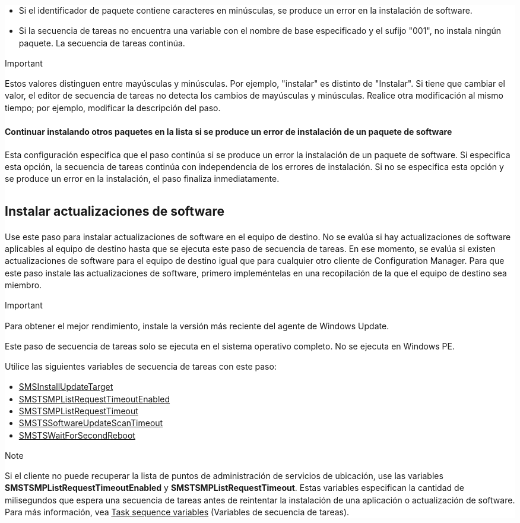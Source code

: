 - Si el identificador de paquete contiene caracteres en minúsculas, se produce un error en la instalación de software.  

- Si la secuencia de tareas no encuentra una variable con el nombre de base especificado y el sufijo "001", no instala ningún paquete. La secuencia de tareas continúa.  

> [!Important]  
> Estos valores distinguen entre mayúsculas y minúsculas. Por ejemplo, "instalar" es distinto de "Instalar". Si tiene que cambiar el valor, el editor de secuencia de tareas no detecta los cambios de mayúsculas y minúsculas. Realice otra modificación al mismo tiempo; por ejemplo, modificar la descripción del paso.

#### <a name="if-installation-of-a-software-package-fails-continue-installing-other-packages-in-the-list"></a>Continuar instalando otros paquetes en la lista si se produce un error de instalación de un paquete de software

Esta configuración especifica que el paso continúa si se produce un error la instalación de un paquete de software. Si especifica esta opción, la secuencia de tareas continúa con independencia de los errores de instalación. Si no se especifica esta opción y se produce un error en la instalación, el paso finaliza inmediatamente.  



## <a name="BKMK_InstallSoftwareUpdates"></a> Instalar actualizaciones de software  

Use este paso para instalar actualizaciones de software en el equipo de destino. No se evalúa si hay actualizaciones de software aplicables al equipo de destino hasta que se ejecuta este paso de secuencia de tareas. En ese momento, se evalúa si existen actualizaciones de software para el equipo de destino igual que para cualquier otro cliente de Configuration Manager. Para que este paso instale las actualizaciones de software, primero impleméntelas en una recopilación de la que el equipo de destino sea miembro.  

> [!IMPORTANT]  
> Para obtener el mejor rendimiento, instale la versión más reciente del agente de Windows Update.  

Este paso de secuencia de tareas solo se ejecuta en el sistema operativo completo. No se ejecuta en Windows PE.

Utilice las siguientes variables de secuencia de tareas con este paso:  

- [SMSInstallUpdateTarget](/sccm/osd/understand/task-sequence-variables#SMSInstallUpdateTarget)  
- [SMSTSMPListRequestTimeoutEnabled](/sccm/osd/understand/task-sequence-variables#SMSTSMPListRequestTimeoutEnabled)  
- [SMSTSMPListRequestTimeout](/sccm/osd/understand/task-sequence-variables#SMSTSMPListRequestTimeout)  
- [SMSTSSoftwareUpdateScanTimeout](/sccm/osd/understand/task-sequence-variables#SMSTSSoftwareUpdateScanTimeout)  
- [SMSTSWaitForSecondReboot](/sccm/osd/understand/task-sequence-variables#SMSTSWaitForSecondReboot)  

> [!NOTE]  
> Si el cliente no puede recuperar la lista de puntos de administración de servicios de ubicación, use las variables **SMSTSMPListRequestTimeoutEnabled** y **SMSTSMPListRequestTimeout**. Estas variables especifican la cantidad de milisegundos que espera una secuencia de tareas antes de reintentar la instalación de una aplicación o actualización de software. Para más información, vea [Task sequence variables](/sccm/osd/understand/task-sequence-variables) (Variables de secuencia de tareas).  
